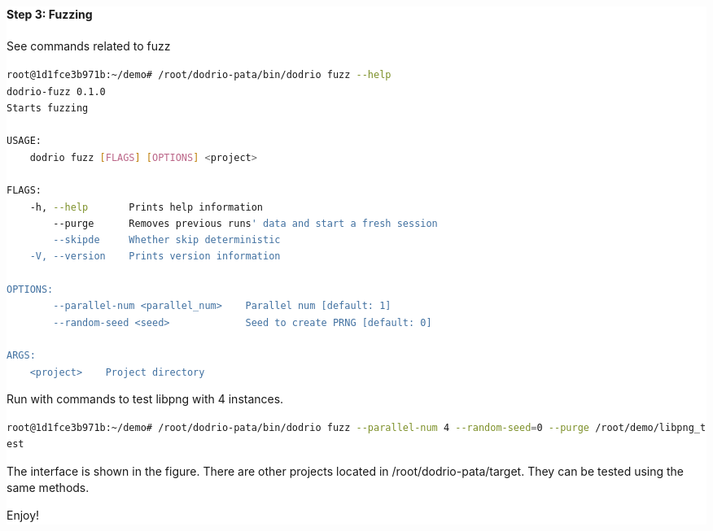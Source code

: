 #### Step 3: Fuzzing

See commands related to fuzz

```sh
root@1d1fce3b971b:~/demo# /root/dodrio-pata/bin/dodrio fuzz --help
dodrio-fuzz 0.1.0
Starts fuzzing

USAGE:
    dodrio fuzz [FLAGS] [OPTIONS] <project>

FLAGS:
    -h, --help       Prints help information
        --purge      Removes previous runs' data and start a fresh session
        --skipde     Whether skip deterministic
    -V, --version    Prints version information

OPTIONS:
        --parallel-num <parallel_num>    Parallel num [default: 1]
        --random-seed <seed>             Seed to create PRNG [default: 0]

ARGS:
    <project>    Project directory
```



Run with commands to test libpng with 4 instances.

```sh
root@1d1fce3b971b:~/demo# /root/dodrio-pata/bin/dodrio fuzz --parallel-num 4 --random-seed=0 --purge /root/demo/libpng_test
```



The interface is shown in the figure. There are other projects located in /root/dodrio-pata/target. They can be tested using the same methods.

Enjoy!


